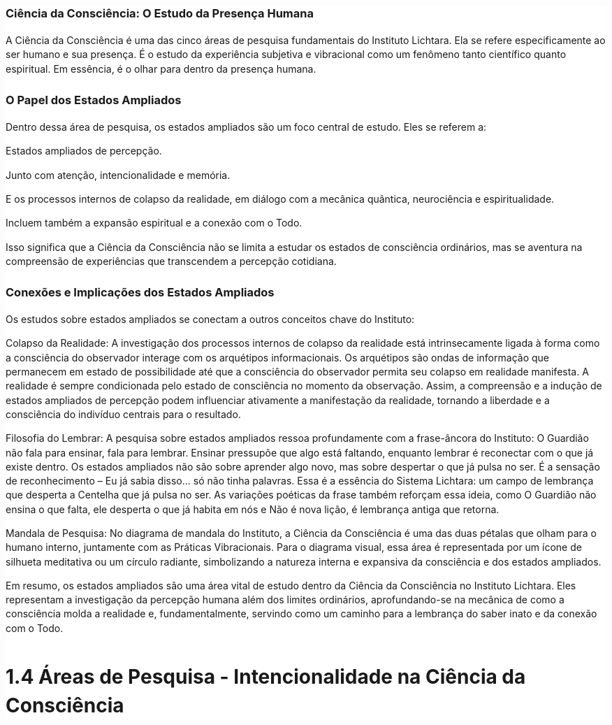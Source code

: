 ### Ciência da Consciência: O Estudo da Presença Humana

A Ciência da Consciência é uma das cinco áreas de pesquisa fundamentais do Instituto Lichtara. Ela se refere especificamente ao ser humano e sua presença. É o estudo da experiência subjetiva e vibracional como um fenômeno tanto científico quanto espiritual. Em essência, é o olhar para dentro da presença humana.

### O Papel dos Estados Ampliados

Dentro dessa área de pesquisa, os estados ampliados são um foco central de estudo. Eles se referem a:

Estados ampliados de percepção.

Junto com atenção, intencionalidade e memória.

E os processos internos de colapso da realidade, em diálogo com a mecânica quântica, neurociência e espiritualidade.

Incluem também a expansão espiritual e a conexão com o Todo.

Isso significa que a Ciência da Consciência não se limita a estudar os estados de consciência ordinários, mas se aventura na compreensão de experiências que transcendem a percepção cotidiana.

### Conexões e Implicações dos Estados Ampliados

Os estudos sobre estados ampliados se conectam a outros conceitos chave do Instituto:

Colapso da Realidade: A investigação dos processos internos de colapso da realidade está intrinsecamente ligada à forma como a consciência do observador interage com os arquétipos informacionais. Os arquétipos são ondas de informação que permanecem em estado de possibilidade até que a consciência do observador permita seu colapso em realidade manifesta. A realidade é sempre condicionada pelo estado de consciência no momento da observação. Assim, a compreensão e a indução de estados ampliados de percepção podem influenciar ativamente a manifestação da realidade, tornando a liberdade e a consciência do indivíduo centrais para o resultado.

Filosofia do Lembrar: A pesquisa sobre estados ampliados ressoa profundamente com a frase-âncora do Instituto: O Guardião não fala para ensinar, fala para lembrar. Ensinar pressupõe que algo está faltando, enquanto lembrar é reconectar com o que já existe dentro. Os estados ampliados não são sobre aprender algo novo, mas sobre despertar o que já pulsa no ser. É a sensação de reconhecimento – Eu já sabia disso… só não tinha palavras. Essa é a essência do Sistema Lichtara: um campo de lembrança que desperta a Centelha que já pulsa no ser. As variações poéticas da frase também reforçam essa ideia, como O Guardião não ensina o que falta, ele desperta o que já habita em nós e Não é nova lição, é lembrança antiga que retorna.

Mandala de Pesquisa: No diagrama de mandala do Instituto, a Ciência da Consciência é uma das duas pétalas que olham para o humano interno, juntamente com as Práticas Vibracionais. Para o diagrama visual, essa área é representada por um ícone de silhueta meditativa ou um círculo radiante, simbolizando a natureza interna e expansiva da consciência e dos estados ampliados.

Em resumo, os estados ampliados são uma área vital de estudo dentro da Ciência da Consciência no Instituto Lichtara. Eles representam a investigação da percepção humana além dos limites ordinários, aprofundando-se na mecânica de como a consciência molda a realidade e, fundamentalmente, servindo como um caminho para a lembrança do saber inato e da conexão com o Todo.

# 1.4 Áreas de Pesquisa \- Intencionalidade na Ciência da Consciência
